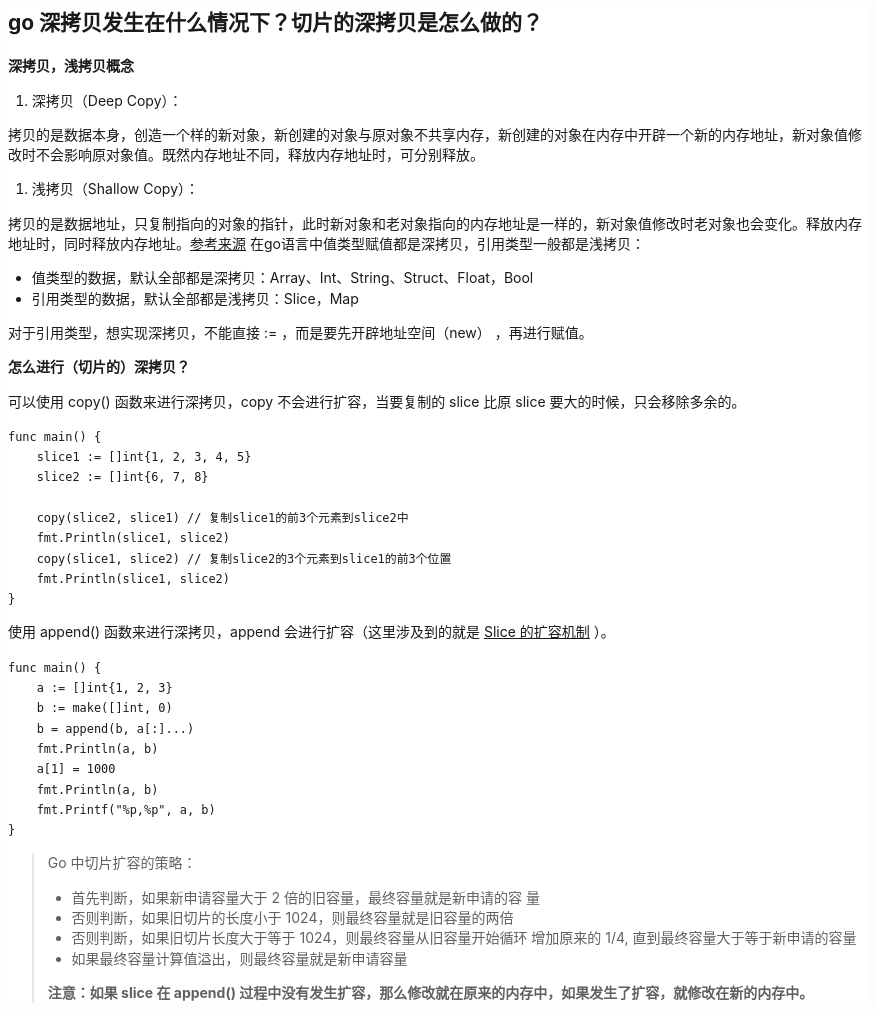 ## go 深拷贝发生在什么情况下？切片的深拷贝是怎么做的？

**深拷贝，浅拷贝概念**

1. 深拷贝（Deep Copy）：

拷贝的是数据本身，创造一个样的新对象，新创建的对象与原对象不共享内存，新创建的对象在内存中开辟一个新的内存地址，新对象值修改时不会影响原对象值。既然内存地址不同，释放内存地址时，可分别释放。

1. 浅拷贝（Shallow Copy）：

拷贝的是数据地址，只复制指向的对象的指针，此时新对象和老对象指向的内存地址是一样的，新对象值修改时老对象也会变化。释放内存地址时，同时释放内存地址。[参考来源](https://blog.csdn.net/guichenglin/article/details/105601886)
在go语言中值类型赋值都是深拷贝，引用类型一般都是浅拷贝：

- 值类型的数据，默认全部都是深拷贝：Array、Int、String、Struct、Float，Bool
- 引用类型的数据，默认全部都是浅拷贝：Slice，Map

对于引用类型，想实现深拷贝，不能直接 := ，而是要先开辟地址空间（new） ，再进行赋值。

**怎么进行（切片的）深拷贝？**

可以使用 copy() 函数来进行深拷贝，copy 不会进行扩容，当要复制的 slice 比原 slice 要大的时候，只会移除多余的。

```
func main() {
    slice1 := []int{1, 2, 3, 4, 5}
    slice2 := []int{6, 7, 8}

    copy(slice2, slice1) // 复制slice1的前3个元素到slice2中
    fmt.Println(slice1, slice2)
    copy(slice1, slice2) // 复制slice2的3个元素到slice1的前3个位置
    fmt.Println(slice1, slice2)
}
```

使用 append() 函数来进行深拷贝，append 会进行扩容（这里涉及到的就是 [Slice 的扩容机制](https://www.yuque.com/xiaoshan_wgo/gonotes/gguirt) ）。

```
func main() {
    a := []int{1, 2, 3}
    b := make([]int, 0)
    b = append(b, a[:]...)
    fmt.Println(a, b)
    a[1] = 1000
    fmt.Println(a, b)
    fmt.Printf("%p,%p", a, b)
}
```

> Go 中切片扩容的策略：
>
> - 首先判断，如果新申请容量大于 2 倍的旧容量，最终容量就是新申请的容 量
> - 否则判断，如果旧切片的长度小于 1024，则最终容量就是旧容量的两倍
> - 否则判断，如果旧切片长度大于等于 1024，则最终容量从旧容量开始循环 增加原来的 1/4, 直到最终容量大于等于新申请的容量
> - 如果最终容量计算值溢出，则最终容量就是新申请容量
>
> **注意：如果 slice 在 append() 过程中没有发生扩容，那么修改就在原来的内存中，如果发生了扩容，就修改在新的内存中。**
